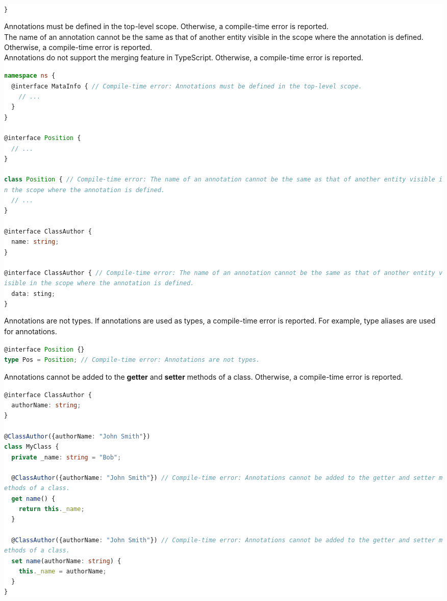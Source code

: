 ```typescript
}
```
Annotations must be defined in the top-level scope. Otherwise, a compile-time error is reported.<br>
The name of an annotation cannot be the same as that of another entity visible in the scope where the annotation is defined. Otherwise, a compile-time error is reported.<br>
Annotations do not support the merging feature in TypeScript. Otherwise, a compile-time error is reported.
```typescript
namespace ns {
  @interface MataInfo { // Compile-time error: Annotations must be defined in the top-level scope.
    // ...
  }
}

@interface Position {
  // ...
}

class Position { // Compile-time error: The name of an annotation cannot be the same as that of another entity visible in the scope where the annotation is defined.
  // ...
}

@interface ClassAuthor {
  name: string;
}

@interface ClassAuthor { // Compile-time error: The name of an annotation cannot be the same as that of another entity visible in the scope where the annotation is defined.
  data: sting;
}
```
Annotations are not types. If annotations are used as types, a compile-time error is reported. For example, type aliases are used for annotations.
```typescript
@interface Position {}
type Pos = Position; // Compile-time error: Annotations are not types.
```
Annotations cannot be added to the **getter** and **setter** methods of a class. Otherwise, a compile-time error is reported.
```typescript
@interface ClassAuthor {
  authorName: string;
}

@ClassAuthor({authorName: "John Smith"})
class MyClass {
  private _name: string = "Bob";

  @ClassAuthor({authorName: "John Smith"}) // Compile-time error: Annotations cannot be added to the getter and setter methods of a class.
  get name() {
    return this._name;
  }

  @ClassAuthor({authorName: "John Smith"}) // Compile-time error: Annotations cannot be added to the getter and setter methods of a class.
  set name(authorName: string) {
    this._name = authorName;
  }
}
```
